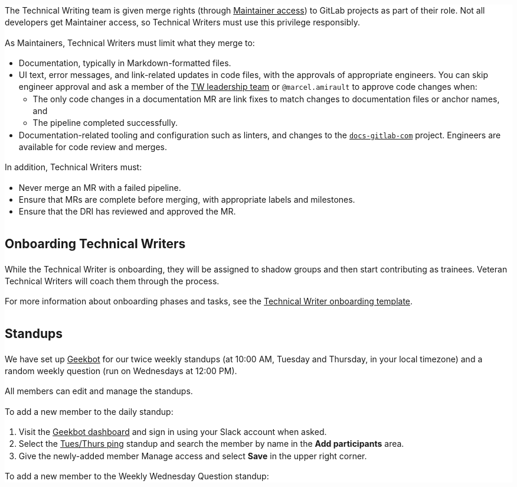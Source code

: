 The Technical Writing team is given merge rights (through [Maintainer access](/handbook/engineering/workflow/code-review/#how-to-become-a-project-maintainer))
to GitLab projects as part of their role. Not all developers get Maintainer access, so Technical Writers must use this privilege responsibly.

As Maintainers, Technical Writers must limit what they merge to:

- Documentation, typically in Markdown-formatted files.
- UI text, error messages, and link-related updates in code files, with the approvals of appropriate engineers.
  You can skip engineer approval and ask a member of the [TW leadership team](https://gitlab.com/groups/gitlab-org/tw-leadership/-/group_members?with_inherited_permissions=exclude)
  or `@marcel.amirault` to approve code changes when:
  - The only code changes in a documentation MR are link fixes to match changes to documentation files or anchor names, and
  - The pipeline completed successfully.
- Documentation-related tooling and configuration such as linters, and changes
  to the [`docs-gitlab-com`](https://gitlab.com/gitlab-org/technical-writing/docs-gitlab-com) project. Engineers
  are available for code review and merges.

In addition, Technical Writers must:

- Never merge an MR with a failed pipeline.
- Ensure that MRs are complete before merging, with appropriate labels and milestones.
- Ensure that the DRI has reviewed and approved the MR.

## Onboarding Technical Writers

While the Technical Writer is onboarding, they will be assigned to
shadow groups and then start contributing as trainees. Veteran Technical Writers will coach them through the process.

For more information about onboarding phases and tasks, see the [Technical Writer onboarding template](https://gitlab.com/gitlab-org/technical-writing/team-tasks/-/blob/main/.gitlab/issue_templates/tw_onboarding.md).

## Standups

We have set up [Geekbot](https://app.geekbot.com/dashboard/home) for our twice weekly
standups (at 10:00 AM, Tuesday and Thursday, in your local timezone) and a random weekly question
(run on Wednesdays at 12:00 PM).

All members can edit and manage the standups.

To add a new member to the daily standup:

1. Visit the [Geekbot dashboard](https://app.geekbot.com/dashboard/home) and
   sign in using your Slack account when asked.
1. Select the [Tues/Thurs ping](https://app.geekbot.com/dashboard/standup/42533/manage?members)
   standup and search the member by name in the **Add participants** area.
1. Give the newly-added member Manage access and select **Save** in the upper
   right corner.

To add a new member to the Weekly Wednesday Question standup:
